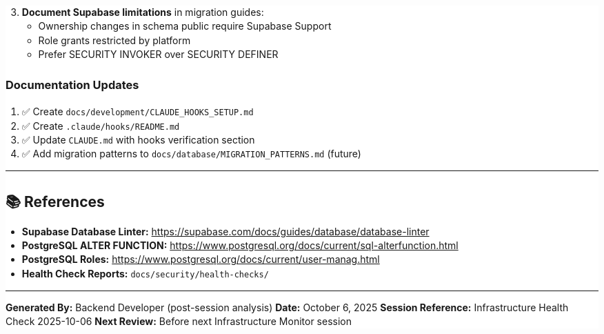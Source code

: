 3. **Document Supabase limitations** in migration guides:
   - Ownership changes in schema public require Supabase Support
   - Role grants restricted by platform
   - Prefer SECURITY INVOKER over SECURITY DEFINER

### Documentation Updates
1. ✅ Create `docs/development/CLAUDE_HOOKS_SETUP.md`
2. ✅ Create `.claude/hooks/README.md`
3. ✅ Update `CLAUDE.md` with hooks verification section
4. ✅ Add migration patterns to `docs/database/MIGRATION_PATTERNS.md` (future)

---

## 📚 References

- **Supabase Database Linter:** https://supabase.com/docs/guides/database/database-linter
- **PostgreSQL ALTER FUNCTION:** https://www.postgresql.org/docs/current/sql-alterfunction.html
- **PostgreSQL Roles:** https://www.postgresql.org/docs/current/user-manag.html
- **Health Check Reports:** `docs/security/health-checks/`

---

**Generated By:** Backend Developer (post-session analysis)
**Date:** October 6, 2025
**Session Reference:** Infrastructure Health Check 2025-10-06
**Next Review:** Before next Infrastructure Monitor session
